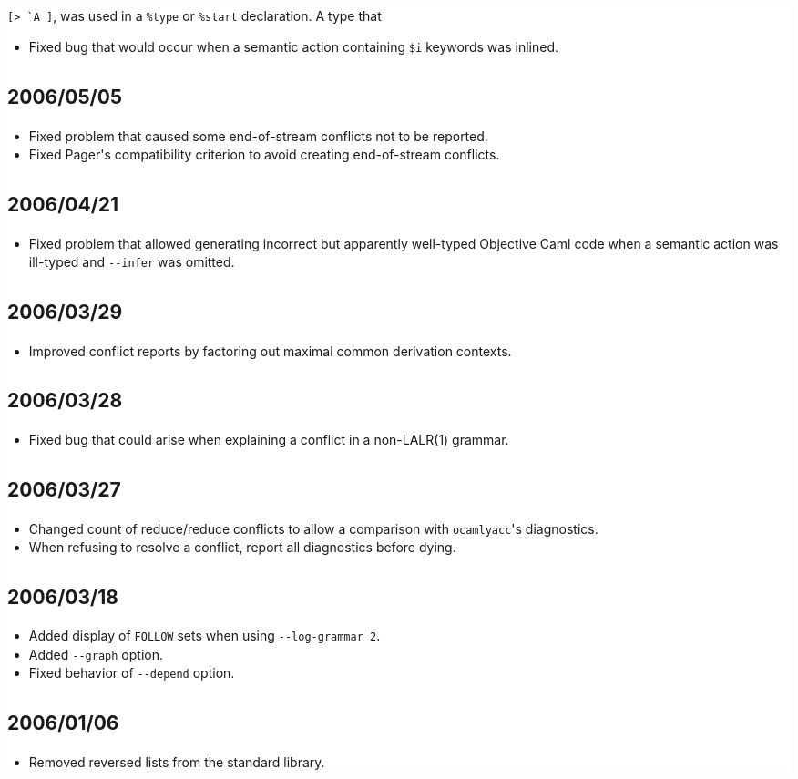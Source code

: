   ```[> `A ]```, was used in a `%type` or `%start` declaration. A type that
* Fixed bug that would occur when a semantic action containing `$i` keywords
  was inlined.

## 2006/05/05

* Fixed problem that caused some end-of-stream conflicts not to be reported.
* Fixed Pager's compatibility criterion to avoid creating end-of-stream conflicts.

## 2006/04/21

* Fixed problem that allowed generating incorrect but apparently well-typed
  Objective Caml code when a semantic action was ill-typed and `--infer` was
  omitted.

## 2006/03/29

* Improved conflict reports by factoring out maximal common derivation contexts.

## 2006/03/28

* Fixed bug that could arise when explaining a conflict in a non-LALR(1) grammar.

## 2006/03/27

* Changed count of reduce/reduce conflicts to allow a comparison
  with `ocamlyacc`'s diagnostics.
* When refusing to resolve a conflict, report all diagnostics before dying.

## 2006/03/18

* Added display of `FOLLOW` sets when using `--log-grammar 2`.
* Added `--graph` option.
* Fixed behavior of `--depend` option.

## 2006/01/06

* Removed reversed lists from the standard library.
